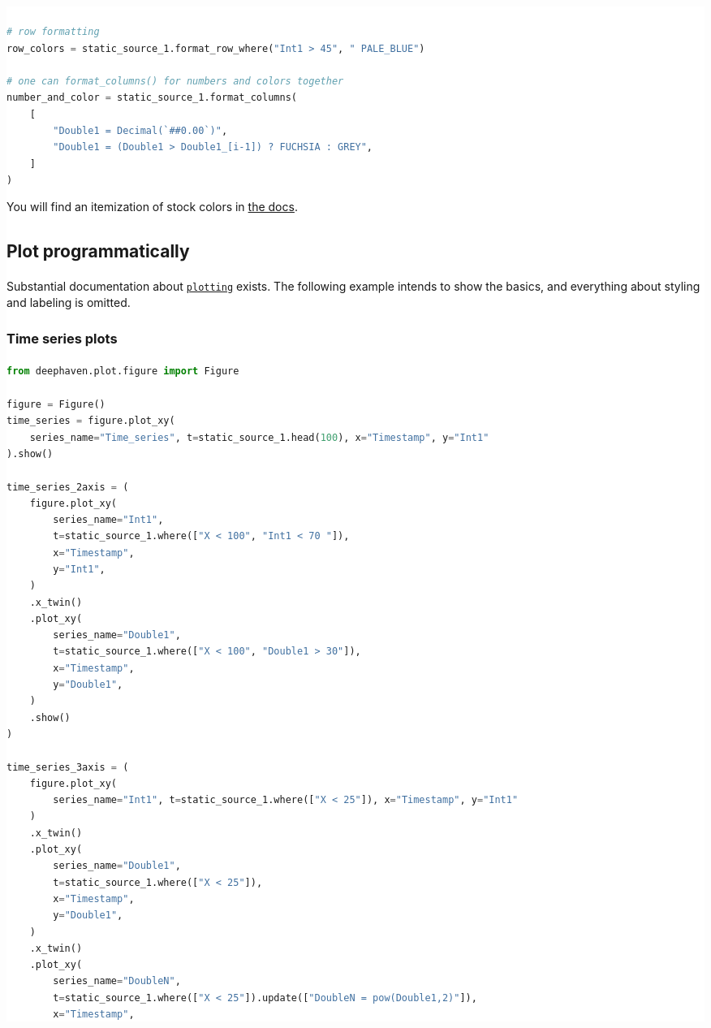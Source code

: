 ```python test-set=1 order=null

# row formatting
row_colors = static_source_1.format_row_where("Int1 > 45", " PALE_BLUE")

# one can format_columns() for numbers and colors together
number_and_color = static_source_1.format_columns(
    [
        "Double1 = Decimal(`##0.00`)",
        "Double1 = (Double1 > Double1_[i-1]) ? FUCHSIA : GREY",
    ]
)
```

You will find an itemization of stock colors in [the docs](../../assets/deephaven-colors.pdf).

## Plot programmatically

Substantial documentation about [`plotting`](../../how-to-guides/plotting/api-plotting.md#xy-series) exists. The following example intends to show the basics, and everything about styling and labeling is omitted.

### Time series plots

```python test-set=1 order=null
from deephaven.plot.figure import Figure

figure = Figure()
time_series = figure.plot_xy(
    series_name="Time_series", t=static_source_1.head(100), x="Timestamp", y="Int1"
).show()

time_series_2axis = (
    figure.plot_xy(
        series_name="Int1",
        t=static_source_1.where(["X < 100", "Int1 < 70 "]),
        x="Timestamp",
        y="Int1",
    )
    .x_twin()
    .plot_xy(
        series_name="Double1",
        t=static_source_1.where(["X < 100", "Double1 > 30"]),
        x="Timestamp",
        y="Double1",
    )
    .show()
)

time_series_3axis = (
    figure.plot_xy(
        series_name="Int1", t=static_source_1.where(["X < 25"]), x="Timestamp", y="Int1"
    )
    .x_twin()
    .plot_xy(
        series_name="Double1",
        t=static_source_1.where(["X < 25"]),
        x="Timestamp",
        y="Double1",
    )
    .x_twin()
    .plot_xy(
        series_name="DoubleN",
        t=static_source_1.where(["X < 25"]).update(["DoubleN = pow(Double1,2)"]),
        x="Timestamp",
```